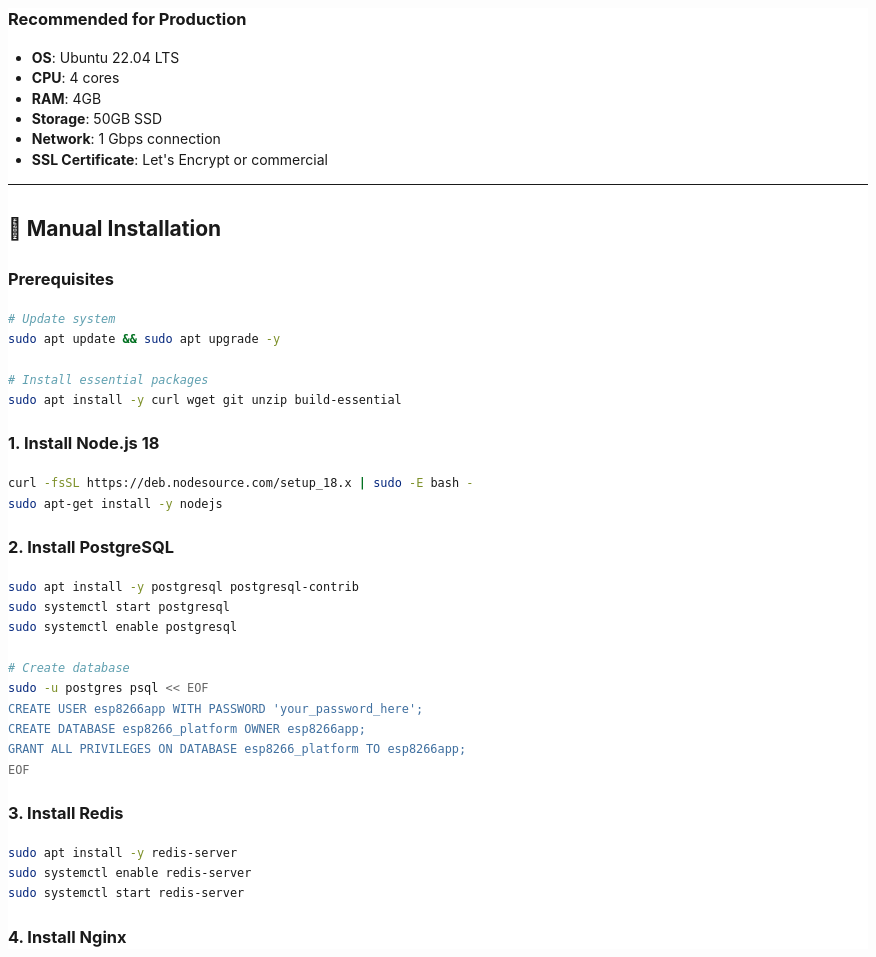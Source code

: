 ### Recommended for Production
- **OS**: Ubuntu 22.04 LTS
- **CPU**: 4 cores
- **RAM**: 4GB
- **Storage**: 50GB SSD
- **Network**: 1 Gbps connection
- **SSL Certificate**: Let's Encrypt or commercial

---

## 🔧 Manual Installation

### Prerequisites

```bash
# Update system
sudo apt update && sudo apt upgrade -y

# Install essential packages
sudo apt install -y curl wget git unzip build-essential
```

### 1. Install Node.js 18

```bash
curl -fsSL https://deb.nodesource.com/setup_18.x | sudo -E bash -
sudo apt-get install -y nodejs
```

### 2. Install PostgreSQL

```bash
sudo apt install -y postgresql postgresql-contrib
sudo systemctl start postgresql
sudo systemctl enable postgresql

# Create database
sudo -u postgres psql << EOF
CREATE USER esp8266app WITH PASSWORD 'your_password_here';
CREATE DATABASE esp8266_platform OWNER esp8266app;
GRANT ALL PRIVILEGES ON DATABASE esp8266_platform TO esp8266app;
EOF
```

### 3. Install Redis

```bash
sudo apt install -y redis-server
sudo systemctl enable redis-server
sudo systemctl start redis-server
```

### 4. Install Nginx
